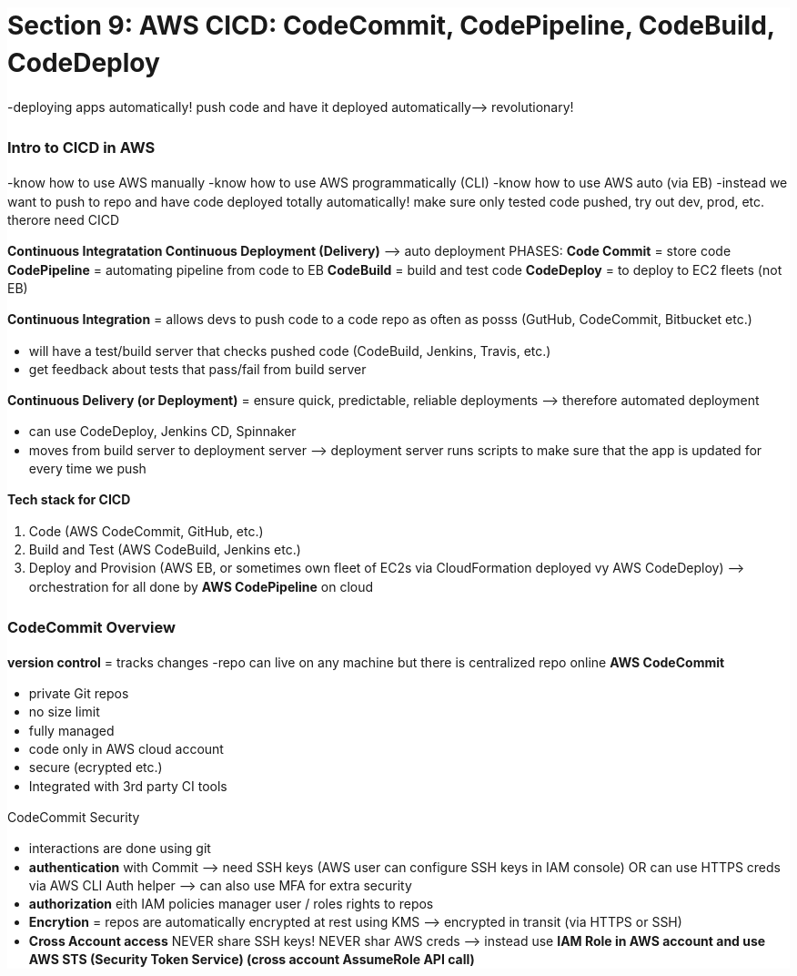 # Section 9: AWS CICD: CodeCommit, CodePipeline, CodeBuild, CodeDeploy 
-deploying apps automatically! push code and have it deployed automatically--> revolutionary!

### Intro to CICD in AWS 
-know how to use AWS manually
-know how to use AWS programmatically (CLI)
-know how to use AWS auto (via EB)
-instead we want to push to repo and have code deployed totally automatically! make sure only tested code pushed, try out dev, prod, etc. therore need CICD 

**Continuous Integratation Continuous Deployment (Delivery)** --> auto deployment 
PHASES:
**Code Commit** = store code 
**CodePipeline** = automating pipeline from code to EB 
**CodeBuild** = build and test code 
**CodeDeploy** = to deploy to EC2 fleets (not EB)

**Continuous Integration** = allows devs to push code to a code repo as often as posss (GutHub, CodeCommit, Bitbucket etc.)
* will have a test/build server that checks pushed code (CodeBuild, Jenkins, Travis, etc.)
* get feedback about tests that pass/fail from build server

**Continuous Delivery (or Deployment)** = ensure quick, predictable, reliable deployments --> therefore automated deployment
* can use CodeDeploy, Jenkins CD, Spinnaker
* moves from build server to deployment server --> deployment server runs scripts to make sure that the app is updated for every time we push

**Tech stack for CICD**
1. Code (AWS CodeCommit, GitHub, etc.)
1. Build and Test (AWS CodeBuild, Jenkins etc.)
1. Deploy and Provision (AWS EB, or sometimes own fleet of EC2s via CloudFormation deployed vy AWS CodeDeploy)
--> orchestration for all done by **AWS CodePipeline** on cloud

### CodeCommit Overview
**version control** = tracks changes
-repo can live on any machine but there is centralized repo online
**AWS CodeCommit** 
* private Git repos 
* no size limit 
* fully managed 
* code only in AWS cloud account 
* secure (ecrypted etc.)
* Integrated with 3rd party CI tools 

CodeCommit Security 
* interactions are done using git 
* **authentication** with Commit --> need SSH keys (AWS user can configure SSH keys in IAM console) OR can use HTTPS creds via AWS CLI Auth helper --> can also use MFA for extra security 
* **authorization** eith IAM policies manager user / roles rights to repos 
* **Encrytion** = repos are automatically encrypted at rest using KMS  --> encrypted in transit (via HTTPS or SSH) 
* **Cross Account access** NEVER share SSH keys! NEVER shar AWS creds --> instead use **IAM Role in AWS account and use AWS STS (Security Token Service) (cross account AssumeRole API call)**
